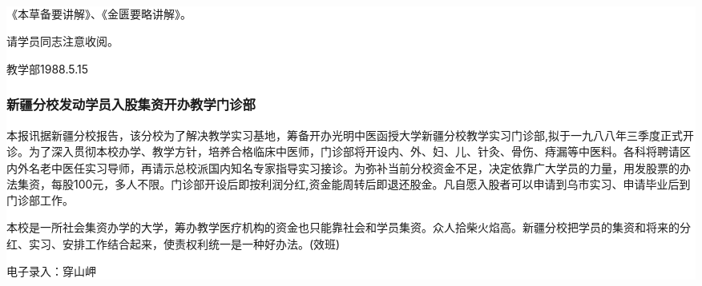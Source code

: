 《本草备要讲解》、《金匮要略讲解》。

请学员同志注意收阅。

教学部1988.5.15

### 新疆分校发动学员入股集资开办教学门诊部

本报讯据新疆分校报告，该分校为了解决教学实习基地，筹备开办光明中医函授大学新疆分校教学实习门诊部,拟于一九八八年三季度正式开诊。为了深入贯彻本校办学、教学方针，培养合格临床中医师，门诊部将开设内、外、妇、儿、针灸、骨伤、痔漏等中医料。各科将聘请区内外名老中医任实习导师，再请示总校派国内知名专家指导实习接诊。为弥补当前分校资金不足，决定依靠广大学员的力量，用发股票的办法集资，每股100元，多人不限。门诊部开设后即按利润分红,资金能周转后即退还股金。凡自愿入股者可以申请到乌市实习、申请毕业后到门诊部工作。

本校是一所社会集资办学的大学，筹办教学医疗机构的资金也只能靠社会和学员集资。众人拾柴火焰高。新疆分校把学员的集资和将来的分红、实习、安排工作结合起来，使责权利统一是一种好办法。(效班)

电子录入：穿山岬
